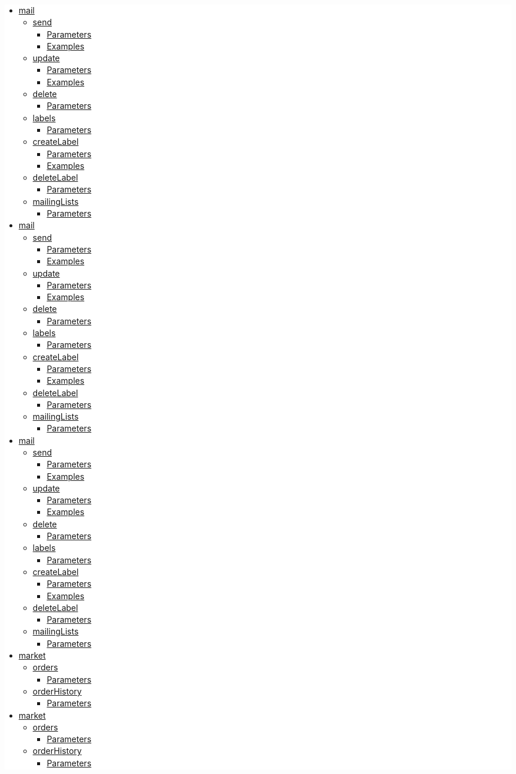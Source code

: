 -   [mail][125]
    -   [send][126]
        -   [Parameters][127]
        -   [Examples][128]
    -   [update][129]
        -   [Parameters][130]
        -   [Examples][131]
    -   [delete][132]
        -   [Parameters][133]
    -   [labels][134]
        -   [Parameters][135]
    -   [createLabel][136]
        -   [Parameters][137]
        -   [Examples][138]
    -   [deleteLabel][139]
        -   [Parameters][140]
    -   [mailingLists][141]
        -   [Parameters][142]
-   [mail][143]
    -   [send][144]
        -   [Parameters][145]
        -   [Examples][146]
    -   [update][147]
        -   [Parameters][148]
        -   [Examples][149]
    -   [delete][150]
        -   [Parameters][151]
    -   [labels][152]
        -   [Parameters][153]
    -   [createLabel][154]
        -   [Parameters][155]
        -   [Examples][156]
    -   [deleteLabel][157]
        -   [Parameters][158]
    -   [mailingLists][159]
        -   [Parameters][160]
-   [mail][161]
    -   [send][162]
        -   [Parameters][163]
        -   [Examples][164]
    -   [update][165]
        -   [Parameters][166]
        -   [Examples][167]
    -   [delete][168]
        -   [Parameters][169]
    -   [labels][170]
        -   [Parameters][171]
    -   [createLabel][172]
        -   [Parameters][173]
        -   [Examples][174]
    -   [deleteLabel][175]
        -   [Parameters][176]
    -   [mailingLists][177]
        -   [Parameters][178]
-   [market][179]
    -   [orders][180]
        -   [Parameters][181]
    -   [orderHistory][182]
        -   [Parameters][183]
-   [market][184]
    -   [orders][185]
        -   [Parameters][186]
    -   [orderHistory][187]
        -   [Parameters][188]

[1]: #affiliation
[2]: #parameters
[3]: #corphistory
[4]: #parameters-1
[5]: #portrait
[6]: #parameters-2
[7]: #info
[8]: #parameters-3
[9]: #agentsresearch
[10]: #parameters-4
[11]: #blueprints
[12]: #parameters-5
[13]: #cspa
[14]: #parameters-6
[15]: #fatigue
[16]: #parameters-7
[17]: #medals
[18]: #parameters-8
[19]: #roles
[20]: #parameters-9
[21]: #standings
[22]: #parameters-10
[23]: #stats
[24]: #parameters-11
[25]: #titles
[26]: #parameters-12
[27]: #bookmarks
[28]: #bookmarks-1
[29]: #parameters-13
[30]: #folders
[31]: #parameters-14
[32]: #calendar
[33]: #calendar-1
[34]: #parameters-15
[35]: #respond
[36]: #parameters-16
[37]: #clones
[38]: #clones-1
[39]: #parameters-17
[40]: #implants
[41]: #parameters-18
[42]: #clones-2
[43]: #clones-3
[44]: #parameters-19
[45]: #implants-1
[46]: #parameters-20
[47]: #contacts
[48]: #contacts-1
[49]: #parameters-21
[50]: #addcontacts
[51]: #parameters-22
[52]: #deletecontacts
[53]: #parameters-23
[54]: #editcontacts
[55]: #parameters-24
[56]: #contacts-2
[57]: #contacts-3
[58]: #parameters-25
[59]: #addcontacts-1
[60]: #parameters-26
[61]: #deletecontacts-1
[62]: #parameters-27
[63]: #editcontacts-1
[64]: #parameters-28
[65]: #contracts
[66]: #contracts-1
[67]: #parameters-29
[68]: #bids
[69]: #parameters-30
[70]: #items
[71]: #parameters-31
[72]: #contracts-2
[73]: #contracts-3
[74]: #parameters-32
[75]: #bids-1
[76]: #parameters-33
[77]: #items-1
[78]: #parameters-34
[79]: #contracts-4
[80]: #contracts-5
[81]: #parameters-35
[82]: #bids-2
[83]: #parameters-36
[84]: #items-2
[85]: #parameters-37
[86]: #industry
[87]: #jobs
[88]: #parameters-38
[89]: #ledger
[90]: #parameters-39
[91]: #industry-1
[92]: #jobs-1
[93]: #parameters-40
[94]: #ledger-1
[95]: #parameters-41
[96]: #industry-2
[97]: #jobs-2
[98]: #parameters-42
[99]: #ledger-2
[100]: #parameters-43
[101]: #notifications
[102]: #notifications-1
[103]: #parameters-44
[104]: #contacts-4
[105]: #parameters-45
[106]: #notifications-2
[107]: #notifications-3
[108]: #parameters-46
[109]: #contacts-5
[110]: #parameters-47
[111]: #notifications-4
[112]: #notifications-5
[113]: #parameters-48
[114]: #contacts-6
[115]: #parameters-49
[116]: #killmails
[117]: #recent
[118]: #parameters-50
[119]: #killmails-1
[120]: #recent-1
[121]: #parameters-51
[122]: #killmails-2
[123]: #recent-2
[124]: #parameters-52
[125]: #mail
[126]: #send
[127]: #parameters-53
[128]: #examples
[129]: #update
[130]: #parameters-54
[131]: #examples-1
[132]: #delete
[133]: #parameters-55
[134]: #labels
[135]: #parameters-56
[136]: #createlabel
[137]: #parameters-57
[138]: #examples-2
[139]: #deletelabel
[140]: #parameters-58
[141]: #mailinglists
[142]: #parameters-59
[143]: #mail-1
[144]: #send-1
[145]: #parameters-60
[146]: #examples-3
[147]: #update-1
[148]: #parameters-61
[149]: #examples-4
[150]: #delete-1
[151]: #parameters-62
[152]: #labels-1
[153]: #parameters-63
[154]: #createlabel-1
[155]: #parameters-64
[156]: #examples-5
[157]: #deletelabel-1
[158]: #parameters-65
[159]: #mailinglists-1
[160]: #parameters-66
[161]: #mail-2
[162]: #send-2
[163]: #parameters-67
[164]: #examples-6
[165]: #update-2
[166]: #parameters-68
[167]: #examples-7
[168]: #delete-2
[169]: #parameters-69
[170]: #labels-2
[171]: #parameters-70
[172]: #createlabel-2
[173]: #parameters-71
[174]: #examples-8
[175]: #deletelabel-2
[176]: #parameters-72
[177]: #mailinglists-2
[178]: #parameters-73
[179]: #market
[180]: #orders
[181]: #parameters-74
[182]: #orderhistory
[183]: #parameters-75
[184]: #market-1
[185]: #orders-1
[186]: #parameters-76
[187]: #orderhistory-1
[188]: #parameters-77
[189]: #market-2
[190]: #orders-2
[191]: #parameters-78
[192]: #orderhistory-2
[193]: #parameters-79
[194]: #opportunities
[195]: #completedtasks
[196]: #parameters-80
[197]: #opportunities-1
[198]: #completedtasks-1
[199]: #parameters-81
[200]: #pi
[201]: #colonies
[202]: #parameters-82
[203]: #colonyinfo
[204]: #parameters-83
[205]: #skills
[206]: #attributes
[207]: #parameters-84
[208]: #queue
[209]: #parameters-85
[210]: #skills-1
[211]: #parameters-86
[212]: #wallet
[213]: #balance
[214]: #parameters-87
[215]: #journal
[216]: #parameters-88
[217]: #transactions
[218]: #parameters-89
[219]: https://developer.mozilla.org/docs/Web/JavaScript/Reference/Global_Objects/Array
[220]: https://developer.mozilla.org/docs/Web/JavaScript/Reference/Global_Objects/JSON
[221]: https://developer.mozilla.org/docs/Web/JavaScript/Reference/Global_Objects/Number
[222]: https://developer.mozilla.org/docs/Web/JavaScript/Reference/Global_Objects/String
[223]: https://developer.mozilla.org/docs/Web/JavaScript/Reference/Global_Objects/Object